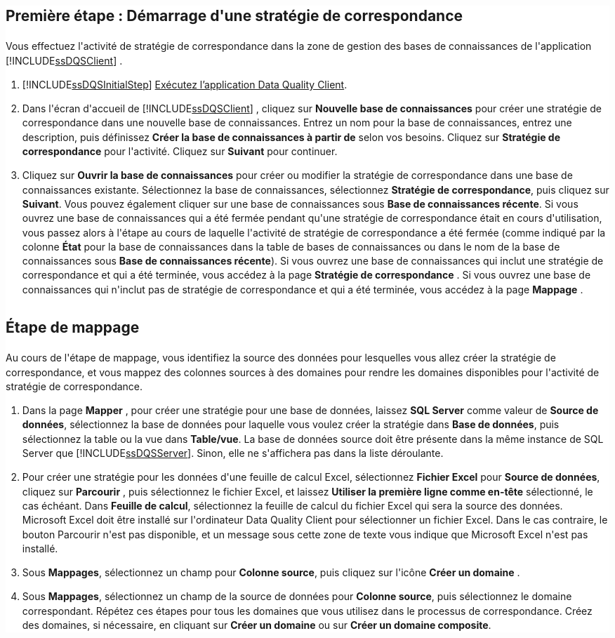 ##  <a name="Starting"></a> Première étape : Démarrage d'une stratégie de correspondance  
 Vous effectuez l'activité de stratégie de correspondance dans la zone de gestion des bases de connaissances de l'application [!INCLUDE[ssDQSClient](../includes/ssdqsclient-md.md)] .  
  
1.  [!INCLUDE[ssDQSInitialStep](../includes/ssdqsinitialstep-md.md)] [Exécutez l’application Data Quality Client](../../2014/data-quality-services/run-the-data-quality-client-application.md).  
  
2.  Dans l'écran d'accueil de [!INCLUDE[ssDQSClient](../includes/ssdqsclient-md.md)] , cliquez sur **Nouvelle base de connaissances** pour créer une stratégie de correspondance dans une nouvelle base de connaissances. Entrez un nom pour la base de connaissances, entrez une description, puis définissez **Créer la base de connaissances à partir de** selon vos besoins. Cliquez sur **Stratégie de correspondance** pour l'activité. Cliquez sur **Suivant** pour continuer.  
  
3.  Cliquez sur **Ouvrir la base de connaissances** pour créer ou modifier la stratégie de correspondance dans une base de connaissances existante. Sélectionnez la base de connaissances, sélectionnez **Stratégie de correspondance**, puis cliquez sur **Suivant**. Vous pouvez également cliquer sur une base de connaissances sous **Base de connaissances récente**. Si vous ouvrez une base de connaissances qui a été fermée pendant qu'une stratégie de correspondance était en cours d'utilisation, vous passez alors à l'étape au cours de laquelle l'activité de stratégie de correspondance a été fermée (comme indiqué par la colonne **État** pour la base de connaissances dans la table de bases de connaissances ou dans le nom de la base de connaissances sous **Base de connaissances récente**). Si vous ouvrez une base de connaissances qui inclut une stratégie de correspondance et qui a été terminée, vous accédez à la page **Stratégie de correspondance** . Si vous ouvrez une base de connaissances qui n'inclut pas de stratégie de correspondance et qui a été terminée, vous accédez à la page **Mappage** .  
  
##  <a name="MatchingStage"></a> Étape de mappage  
 Au cours de l'étape de mappage, vous identifiez la source des données pour lesquelles vous allez créer la stratégie de correspondance, et vous mappez des colonnes sources à des domaines pour rendre les domaines disponibles pour l'activité de stratégie de correspondance.  
  
1.  Dans la page **Mapper** , pour créer une stratégie pour une base de données, laissez **SQL Server** comme valeur de **Source de données**, sélectionnez la base de données pour laquelle vous voulez créer la stratégie dans **Base de données**, puis sélectionnez la table ou la vue dans **Table/vue**. La base de données source doit être présente dans la même instance de SQL Server que [!INCLUDE[ssDQSServer](../includes/ssdqsserver-md.md)]. Sinon, elle ne s'affichera pas dans la liste déroulante.  
  
2.  Pour créer une stratégie pour les données d'une feuille de calcul Excel, sélectionnez **Fichier Excel** pour **Source de données**, cliquez sur **Parcourir** , puis sélectionnez le fichier Excel, et laissez **Utiliser la première ligne comme en-tête** sélectionné, le cas échéant. Dans **Feuille de calcul**, sélectionnez la feuille de calcul du fichier Excel qui sera la source des données. Microsoft Excel doit être installé sur l'ordinateur Data Quality Client pour sélectionner un fichier Excel. Dans le cas contraire, le bouton Parcourir n'est pas disponible, et un message sous cette zone de texte vous indique que Microsoft Excel n'est pas installé.  
  
3.  Sous **Mappages**, sélectionnez un champ pour **Colonne source**, puis cliquez sur l'icône **Créer un domaine** .  
  
4.  Sous **Mappages**, sélectionnez un champ de la source de données pour **Colonne source**, puis sélectionnez le domaine correspondant. Répétez ces étapes pour tous les domaines que vous utilisez dans le processus de correspondance. Créez des domaines, si nécessaire, en cliquant sur **Créer un domaine** ou sur **Créer un domaine composite**.  
  